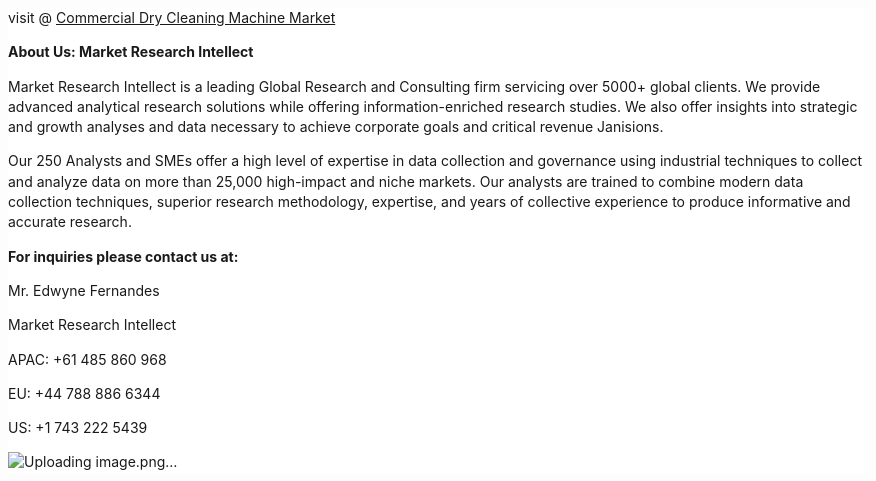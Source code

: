 visit&nbsp;@</strong>&nbsp;</span><span class="font-[700]"><a href="https://www.marketresearchintellect.com/product/commercial-dry-cleaning-machine-market/?utm_source=Linkedin&utm_medium=863" target="_blank" data-tracking-control-name="article-ssr-frontend-pulse_little-text-block" data-tracking-will-navigate="" data-test-link="">Commercial Dry Cleaning Machine Market</a></span></p><p><strong><span class="font-[700]">About Us: Market Research Intellect</span></strong></p><p><span class="">Market Research Intellect is a leading Global Research and Consulting firm servicing over 5000+ global clients. We provide advanced analytical research solutions while offering information-enriched research studies.&nbsp;</span>We also offer insights into strategic and growth analyses and data necessary to achieve corporate goals and critical revenue Janisions.</p><p><span class="">Our 250 Analysts and SMEs offer a high level of expertise in data collection and governance using industrial techniques to collect and analyze data on more than 25,000 high-impact and niche markets. Our analysts are trained to combine modern data collection techniques, superior research methodology, expertise, and years of collective experience to produce informative and accurate research.</span></p><p><strong>For inquiries please contact us at:</strong></p><p>Mr. Edwyne Fernandes</p><p>Market Research Intellect</p><p>APAC: +61 485 860 968</p><p>EU: +44 788 886 6344</p><p>US: +1 743 222 5439</p>
![Uploading image.png…]()
